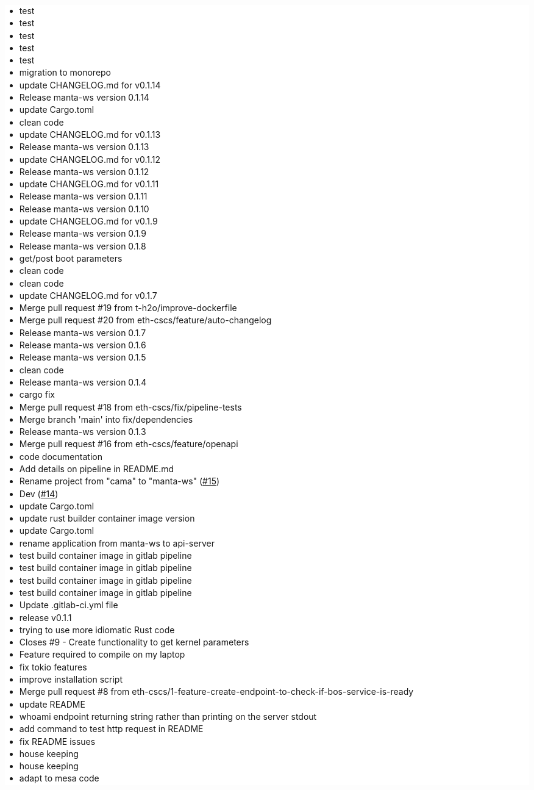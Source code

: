 - test
- test
- test
- test
- test
- migration to monorepo
- update CHANGELOG.md for v0.1.14
- Release manta-ws version 0.1.14
- update Cargo.toml
- clean code
- update CHANGELOG.md for v0.1.13
- Release manta-ws version 0.1.13
- update CHANGELOG.md for v0.1.12
- Release manta-ws version 0.1.12
- update CHANGELOG.md for v0.1.11
- Release manta-ws version 0.1.11
- Release manta-ws version 0.1.10
- update CHANGELOG.md for v0.1.9
- Release manta-ws version 0.1.9
- Release manta-ws version 0.1.8
- get/post boot parameters
- clean code
- clean code
- update CHANGELOG.md for v0.1.7
- Merge pull request #19 from t-h2o/improve-dockerfile
- Merge pull request #20 from eth-cscs/feature/auto-changelog
- Release manta-ws version 0.1.7
- Release manta-ws version 0.1.6
- Release manta-ws version 0.1.5
- clean code
- Release manta-ws version 0.1.4
- cargo fix
- Merge pull request #18 from eth-cscs/fix/pipeline-tests
- Merge branch 'main' into fix/dependencies
- Release manta-ws version 0.1.3
- Merge pull request #16 from eth-cscs/feature/openapi
- code documentation
- Add details on pipeline in README.md
- Rename project from "cama" to "manta-ws" ([#15](https://github.com/aescoubas/manta-project/pull/15))
- Dev ([#14](https://github.com/aescoubas/manta-project/pull/14))
- update Cargo.toml
- update rust builder container image version
- update Cargo.toml
- rename application from manta-ws to api-server
- test build container image in gitlab pipeline
- test build container image in gitlab pipeline
- test build container image in gitlab pipeline
- test build container image in gitlab pipeline
- Update .gitlab-ci.yml file
- release v0.1.1
- trying to use more idiomatic Rust code
- Closes #9 - Create functionality to get kernel parameters
- Feature required to compile on my laptop
- fix tokio features
- improve installation script
- Merge pull request #8 from eth-cscs/1-feature-create-endpoint-to-check-if-bos-service-is-ready
- update README
- whoami endpoint returning string rather than printing on the server stdout
- add command to test http request in README
- fix README issues
- house keeping
- house keeping
- adapt to mesa code